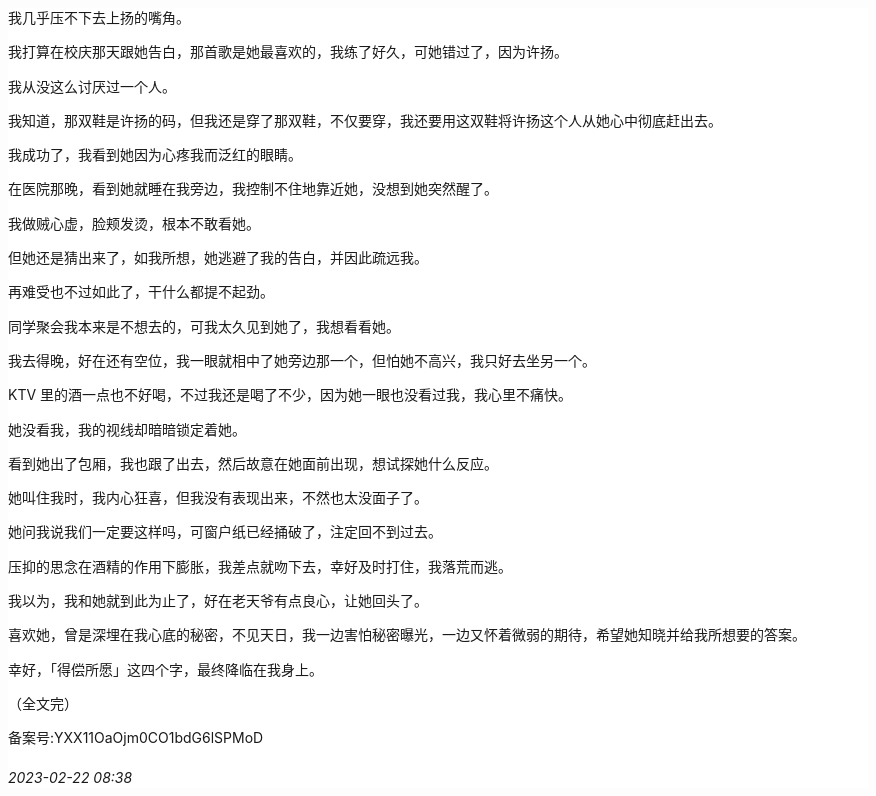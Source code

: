 
我几乎压不下去上扬的嘴角。


我打算在校庆那天跟她告白，那首歌是她最喜欢的，我练了好久，可她错过了，因为许扬。


我从没这么讨厌过一个人。


我知道，那双鞋是许扬的码，但我还是穿了那双鞋，不仅要穿，我还要用这双鞋将许扬这个人从她心中彻底赶出去。


我成功了，我看到她因为心疼我而泛红的眼睛。


在医院那晚，看到她就睡在我旁边，我控制不住地靠近她，没想到她突然醒了。


我做贼心虚，脸颊发烫，根本不敢看她。


但她还是猜出来了，如我所想，她逃避了我的告白，并因此疏远我。


再难受也不过如此了，干什么都提不起劲。


同学聚会我本来是不想去的，可我太久见到她了，我想看看她。


我去得晚，好在还有空位，我一眼就相中了她旁边那一个，但怕她不高兴，我只好去坐另一个。


KTV 里的酒一点也不好喝，不过我还是喝了不少，因为她一眼也没看过我，我心里不痛快。


她没看我，我的视线却暗暗锁定着她。


看到她出了包厢，我也跟了出去，然后故意在她面前出现，想试探她什么反应。


她叫住我时，我内心狂喜，但我没有表现出来，不然也太没面子了。


她问我说我们一定要这样吗，可窗户纸已经捅破了，注定回不到过去。


压抑的思念在酒精的作用下膨胀，我差点就吻下去，幸好及时打住，我落荒而逃。


我以为，我和她就到此为止了，好在老天爷有点良心，让她回头了。


喜欢她，曾是深埋在我心底的秘密，不见天日，我一边害怕秘密曝光，一边又怀着微弱的期待，希望她知晓并给我所想要的答案。


幸好，「得偿所愿」这四个字，最终降临在我身上。


（全文完）


备案号:YXX11OaOjm0CO1bdG6lSPMoD


###### 2023-02-22 08:38

